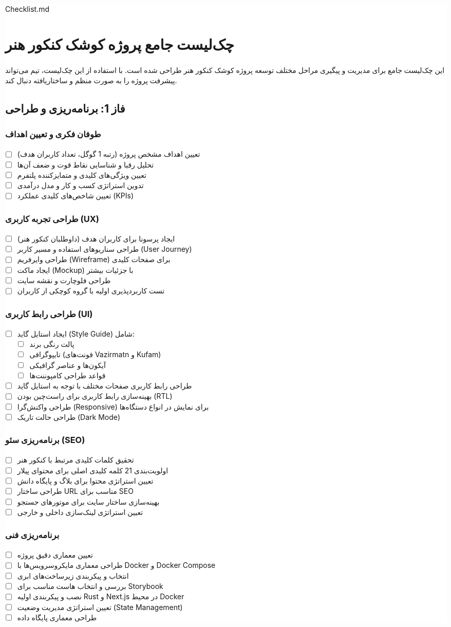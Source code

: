 Checklist.md

# چک‌لیست جامع پروژه کوشک کنکور هنر

این چک‌لیست جامع برای مدیریت و پیگیری مراحل مختلف توسعه پروژه کوشک کنکور هنر طراحی شده است. با استفاده از این چک‌لیست، تیم می‌تواند پیشرفت پروژه را به صورت منظم و ساختاریافته دنبال کند.

## فاز 1: برنامه‌ریزی و طراحی

### طوفان فکری و تعیین اهداف
- [ ] تعیین اهداف مشخص پروژه (رتبه 1 گوگل، تعداد کاربران هدف)
- [ ] تحلیل رقبا و شناسایی نقاط قوت و ضعف آن‌ها
- [ ] تعیین ویژگی‌های کلیدی و متمایزکننده پلتفرم
- [ ] تدوین استراتژی کسب و کار و مدل درآمدی
- [ ] تعیین شاخص‌های کلیدی عملکرد (KPIs)

### طراحی تجربه کاربری (UX)
- [ ] ایجاد پرسونا برای کاربران هدف (داوطلبان کنکور هنر)
- [ ] طراحی سناریوهای استفاده و مسیر کاربر (User Journey)
- [ ] طراحی وایرفریم (Wireframe) برای صفحات کلیدی
- [ ] ایجاد ماکت (Mockup) با جزئیات بیشتر
- [ ] طراحی فلوچارت و نقشه سایت
- [ ] تست کاربردپذیری اولیه با گروه کوچکی از کاربران

### طراحی رابط کاربری (UI)
- [ ] ایجاد استایل گاید (Style Guide) شامل:
  - [ ] پالت رنگی برند
  - [ ] تایپوگرافی (فونت‌های Vazirmatn و Kufam)
  - [ ] آیکون‌ها و عناصر گرافیکی
  - [ ] قواعد طراحی کامپوننت‌ها
- [ ] طراحی رابط کاربری صفحات مختلف با توجه به استایل گاید
- [ ] بهینه‌سازی رابط کاربری برای راست‌چین بودن (RTL)
- [ ] طراحی واکنش‌گرا (Responsive) برای نمایش در انواع دستگاه‌ها
- [ ] طراحی حالت تاریک (Dark Mode)

### برنامه‌ریزی سئو (SEO)
- [ ] تحقیق کلمات کلیدی مرتبط با کنکور هنر
- [ ] اولویت‌بندی 21 کلمه کلیدی اصلی برای محتوای پیلار
- [ ] تعیین استراتژی محتوا برای بلاگ و پایگاه دانش
- [ ] طراحی ساختار URL مناسب برای SEO
- [ ] بهینه‌سازی ساختار سایت برای موتورهای جستجو
- [ ] تعیین استراتژی لینک‌سازی داخلی و خارجی

### برنامه‌ریزی فنی
- [ ] تعیین معماری دقیق پروژه
- [ ] طراحی معماری مایکروسرویس‌ها با Docker و Docker Compose
- [ ] انتخاب و پیکربندی زیرساخت‌های ابری
- [ ] بررسی و انتخاب هاست مناسب برای Storybook
- [ ] نصب و پیکربندی اولیه Rust و Next.js در محیط Docker
- [ ] تعیین استراتژی مدیریت وضعیت (State Management)
- [ ] طراحی معماری پایگاه داده

